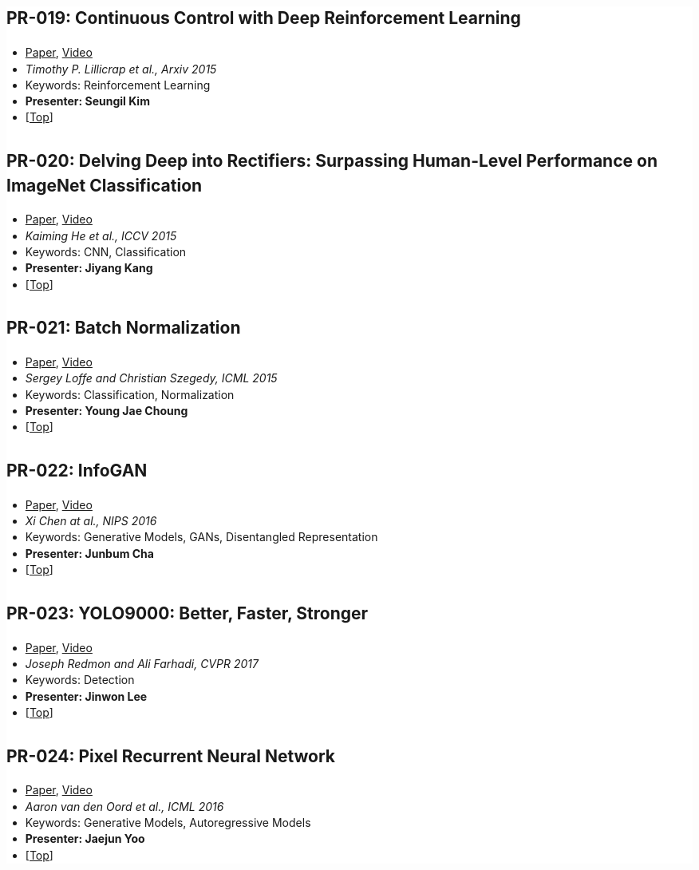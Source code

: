 ## PR-019: Continuous Control with Deep Reinforcement Learning

- [Paper](https://arxiv.org/abs/1509.02971), [Video](https://youtu.be/h2WSVBAC1t4)
- _Timothy P. Lillicrap et al., Arxiv 2015_
- Keywords: Reinforcement Learning
- **Presenter: Seungil Kim**
- [[Top](https://github.com/taeoh-kim/pr12#table-of-contents)]

## PR-020: Delving Deep into Rectifiers: Surpassing Human-Level Performance on ImageNet Classification

- [Paper](https://arxiv.org/abs/1502.01852), [Video](https://youtu.be/absOinFeGv0)
- _Kaiming He et al., ICCV 2015_
- Keywords: CNN, Classification
- **Presenter: Jiyang Kang**
- [[Top](https://github.com/taeoh-kim/pr12#table-of-contents)]

## PR-021: Batch Normalization

- [Paper](https://arxiv.org/abs/1502.03167), [Video](https://youtu.be/TDx8iZHwFtM)
- _Sergey Loffe and Christian Szegedy, ICML 2015_
- Keywords: Classification, Normalization
- **Presenter: Young Jae Choung**
- [[Top](https://github.com/taeoh-kim/pr12#table-of-contents)]

## PR-022: InfoGAN

- [Paper](https://arxiv.org/abs/1606.03657), [Video](https://youtu.be/_4jbgniqt_Q)
- _Xi Chen at al., NIPS 2016_
- Keywords: Generative Models, GANs, Disentangled Representation
- **Presenter: Junbum Cha**
- [[Top](https://github.com/taeoh-kim/pr12#table-of-contents)]

## PR-023: YOLO9000: Better, Faster, Stronger

- [Paper](https://arxiv.org/abs/1612.08242), [Video](https://youtu.be/6fdclSGgeio)
- _Joseph Redmon and Ali Farhadi, CVPR 2017_
- Keywords: Detection
- **Presenter: Jinwon Lee**
- [[Top](https://github.com/taeoh-kim/pr12#table-of-contents)]

## PR-024: Pixel Recurrent Neural Network

- [Paper](https://arxiv.org/abs/1601.06759), [Video](https://youtu.be/BvcwEz4VPIQ)
- _Aaron van den Oord et al., ICML 2016_
- Keywords: Generative Models, Autoregressive Models
- **Presenter: Jaejun Yoo**
- [[Top](https://github.com/taeoh-kim/pr12#table-of-contents)]
